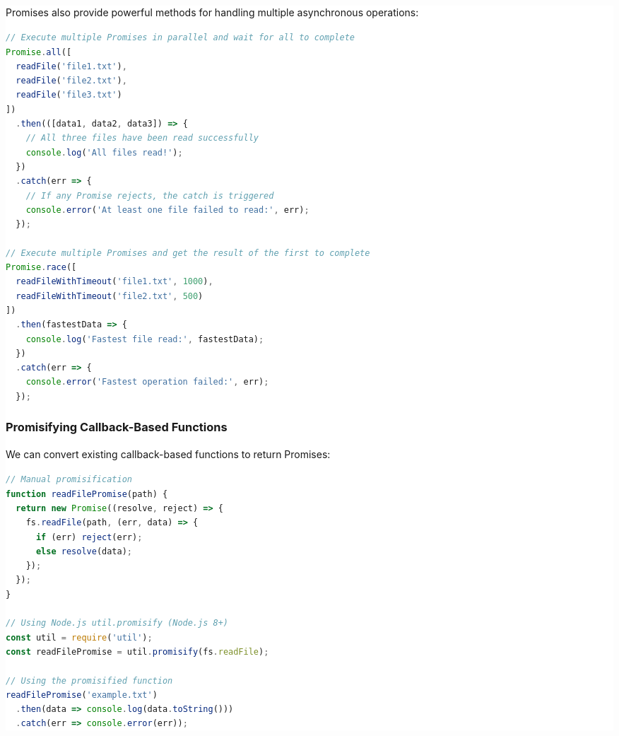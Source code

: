 Promises also provide powerful methods for handling multiple asynchronous operations:

```javascript
// Execute multiple Promises in parallel and wait for all to complete
Promise.all([
  readFile('file1.txt'),
  readFile('file2.txt'),
  readFile('file3.txt')
])
  .then(([data1, data2, data3]) => {
    // All three files have been read successfully
    console.log('All files read!');
  })
  .catch(err => {
    // If any Promise rejects, the catch is triggered
    console.error('At least one file failed to read:', err);
  });

// Execute multiple Promises and get the result of the first to complete
Promise.race([
  readFileWithTimeout('file1.txt', 1000),
  readFileWithTimeout('file2.txt', 500)
])
  .then(fastestData => {
    console.log('Fastest file read:', fastestData);
  })
  .catch(err => {
    console.error('Fastest operation failed:', err);
  });
```

### Promisifying Callback-Based Functions

We can convert existing callback-based functions to return Promises:

```javascript
// Manual promisification
function readFilePromise(path) {
  return new Promise((resolve, reject) => {
    fs.readFile(path, (err, data) => {
      if (err) reject(err);
      else resolve(data);
    });
  });
}

// Using Node.js util.promisify (Node.js 8+)
const util = require('util');
const readFilePromise = util.promisify(fs.readFile);

// Using the promisified function
readFilePromise('example.txt')
  .then(data => console.log(data.toString()))
  .catch(err => console.error(err));
```
